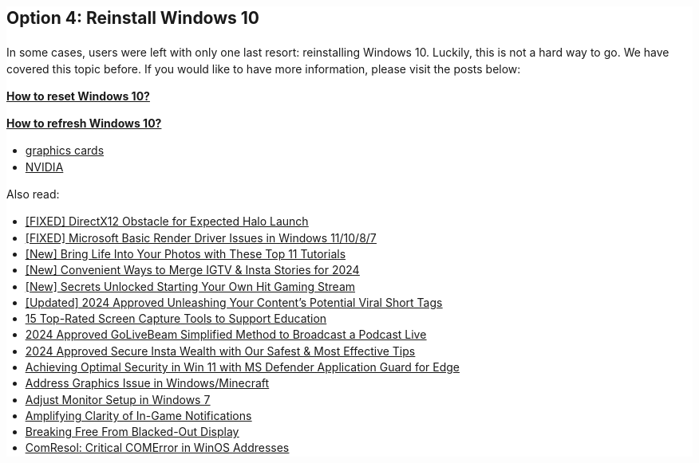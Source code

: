 ##   **Option 4: Reinstall Windows 10** 

 In some cases, users were left with only one last resort: reinstalling Windows 10\. Luckily, this is not a hard way to go. We have covered this topic before. If you would like to have more information, please visit the posts below: 

[**How to reset Windows 10?**](https://tools.techidaily.com/drivereasy/download/) 

[**How to refresh Windows 10?**](https://tools.techidaily.com/drivereasy/download/) 

* [graphics cards](https://tools.techidaily.com/drivereasy/download/)
* [NVIDIA](https://tools.techidaily.com/drivereasy/download/)

<ins class="adsbygoogle"
     style="display:block"
     data-ad-format="autorelaxed"
     data-ad-client="ca-pub-7571918770474297"
     data-ad-slot="1223367746"></ins>



<ins class="adsbygoogle"
     style="display:block"
     data-ad-client="ca-pub-7571918770474297"
     data-ad-slot="8358498916"
     data-ad-format="auto"
     data-full-width-responsive="true"></ins>

<span class="atpl-alsoreadstyle">Also read:</span>
<div><ul>
<li><a href="https://graphic-issues.techidaily.com/fixed-directx12-obstacle-for-expected-halo-launch/"><u>[FIXED] DirectX12 Obstacle for Expected Halo Launch</u></a></li>
<li><a href="https://graphic-issues.techidaily.com/fixed-microsoft-basic-render-driver-issues-in-windows-111087/"><u>[FIXED] Microsoft Basic Render Driver Issues in Windows 11/10/8/7</u></a></li>
<li><a href="https://extra-lessons.techidaily.com/new-bring-life-into-your-photos-with-these-top-11-tutorials/"><u>[New] Bring Life Into Your Photos with These Top 11 Tutorials</u></a></li>
<li><a href="https://instagram-video-recordings.techidaily.com/new-convenient-ways-to-merge-igtv-and-insta-stories-for-2024/"><u>[New] Convenient Ways to Merge IGTV & Insta Stories for 2024</u></a></li>
<li><a href="https://youtube-sure.techidaily.com/ecrets-unlocked-starting-your-own-hit-gaming-stream/"><u>[New] Secrets Unlocked  Starting Your Own Hit Gaming Stream</u></a></li>
<li><a href="https://youtube-zero.techidaily.com/ed-2024-approved-unleashing-your-contents-potential-viral-short-tags/"><u>[Updated] 2024 Approved  Unleashing Your Content’s Potential  Viral Short Tags</u></a></li>
<li><a href="https://screen-activity-recording.techidaily.com/15-top-rated-screen-capture-tools-to-support-education/"><u>15 Top-Rated Screen Capture Tools to Support Education</u></a></li>
<li><a href="https://some-knowledge.techidaily.com/2024-approved-golivebeam-simplified-method-to-broadcast-a-podcast-live/"><u>2024 Approved  GoLiveBeam  Simplified Method to Broadcast a Podcast Live</u></a></li>
<li><a href="https://instagram-video-files.techidaily.com/2024-approved-secure-insta-wealth-with-our-safest-and-most-effective-tips/"><u>2024 Approved  Secure Insta Wealth with Our Safest & Most Effective Tips</u></a></li>
<li><a href="https://windows11.techidaily.com/achieving-optimal-security-in-win-11-with-ms-defender-application-guard-for-edge/"><u>Achieving Optimal Security in Win 11 with MS Defender Application Guard for Edge</u></a></li>
<li><a href="https://graphic-issues.techidaily.com/address-graphics-issue-in-windowsminecraft/"><u>Address Graphics Issue in Windows/Minecraft</u></a></li>
<li><a href="https://graphic-issues.techidaily.com/adjust-monitor-setup-in-windows-7/"><u>Adjust Monitor Setup in Windows 7</u></a></li>
<li><a href="https://graphic-issues.techidaily.com/amplifying-clarity-of-in-game-notifications/"><u>Amplifying Clarity of In-Game Notifications</u></a></li>
<li><a href="https://graphic-issues.techidaily.com/breaking-free-from-blacked-out-display/"><u>Breaking Free From Blacked-Out Display</u></a></li>
<li><a href="https://graphic-issues.techidaily.com/comresol-critical-comerror-in-winos-addresses/"><u>ComResol: Critical COMError in WinOS Addresses</u></a></li>